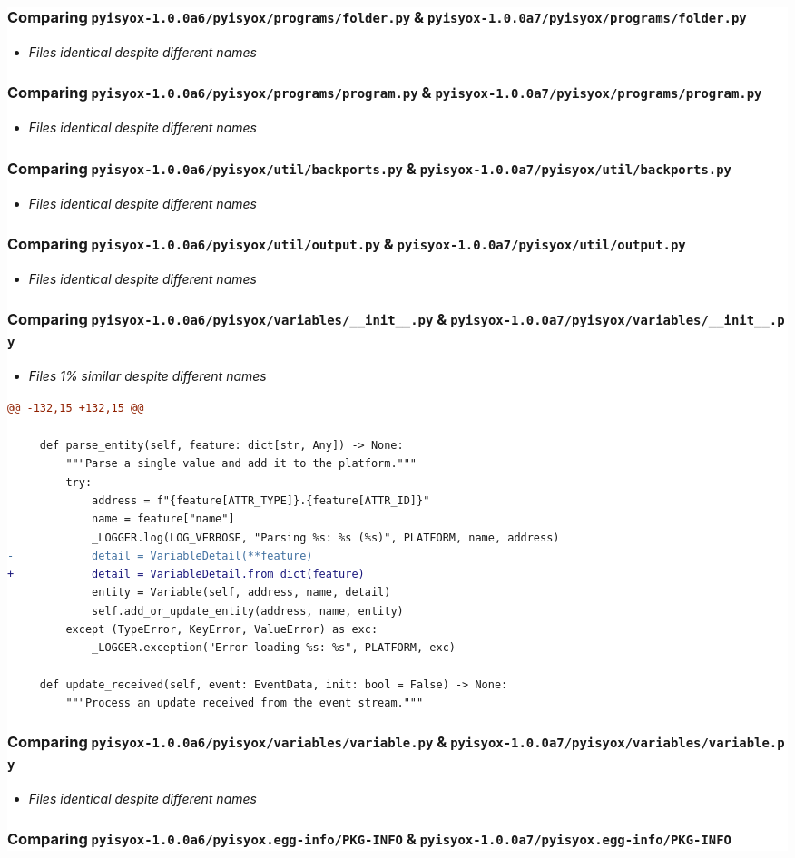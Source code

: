 ### Comparing `pyisyox-1.0.0a6/pyisyox/programs/folder.py` & `pyisyox-1.0.0a7/pyisyox/programs/folder.py`

 * *Files identical despite different names*

### Comparing `pyisyox-1.0.0a6/pyisyox/programs/program.py` & `pyisyox-1.0.0a7/pyisyox/programs/program.py`

 * *Files identical despite different names*

### Comparing `pyisyox-1.0.0a6/pyisyox/util/backports.py` & `pyisyox-1.0.0a7/pyisyox/util/backports.py`

 * *Files identical despite different names*

### Comparing `pyisyox-1.0.0a6/pyisyox/util/output.py` & `pyisyox-1.0.0a7/pyisyox/util/output.py`

 * *Files identical despite different names*

### Comparing `pyisyox-1.0.0a6/pyisyox/variables/__init__.py` & `pyisyox-1.0.0a7/pyisyox/variables/__init__.py`

 * *Files 1% similar despite different names*

```diff
@@ -132,15 +132,15 @@
 
     def parse_entity(self, feature: dict[str, Any]) -> None:
         """Parse a single value and add it to the platform."""
         try:
             address = f"{feature[ATTR_TYPE]}.{feature[ATTR_ID]}"
             name = feature["name"]
             _LOGGER.log(LOG_VERBOSE, "Parsing %s: %s (%s)", PLATFORM, name, address)
-            detail = VariableDetail(**feature)
+            detail = VariableDetail.from_dict(feature)
             entity = Variable(self, address, name, detail)
             self.add_or_update_entity(address, name, entity)
         except (TypeError, KeyError, ValueError) as exc:
             _LOGGER.exception("Error loading %s: %s", PLATFORM, exc)
 
     def update_received(self, event: EventData, init: bool = False) -> None:
         """Process an update received from the event stream."""
```

### Comparing `pyisyox-1.0.0a6/pyisyox/variables/variable.py` & `pyisyox-1.0.0a7/pyisyox/variables/variable.py`

 * *Files identical despite different names*

### Comparing `pyisyox-1.0.0a6/pyisyox.egg-info/PKG-INFO` & `pyisyox-1.0.0a7/pyisyox.egg-info/PKG-INFO`
